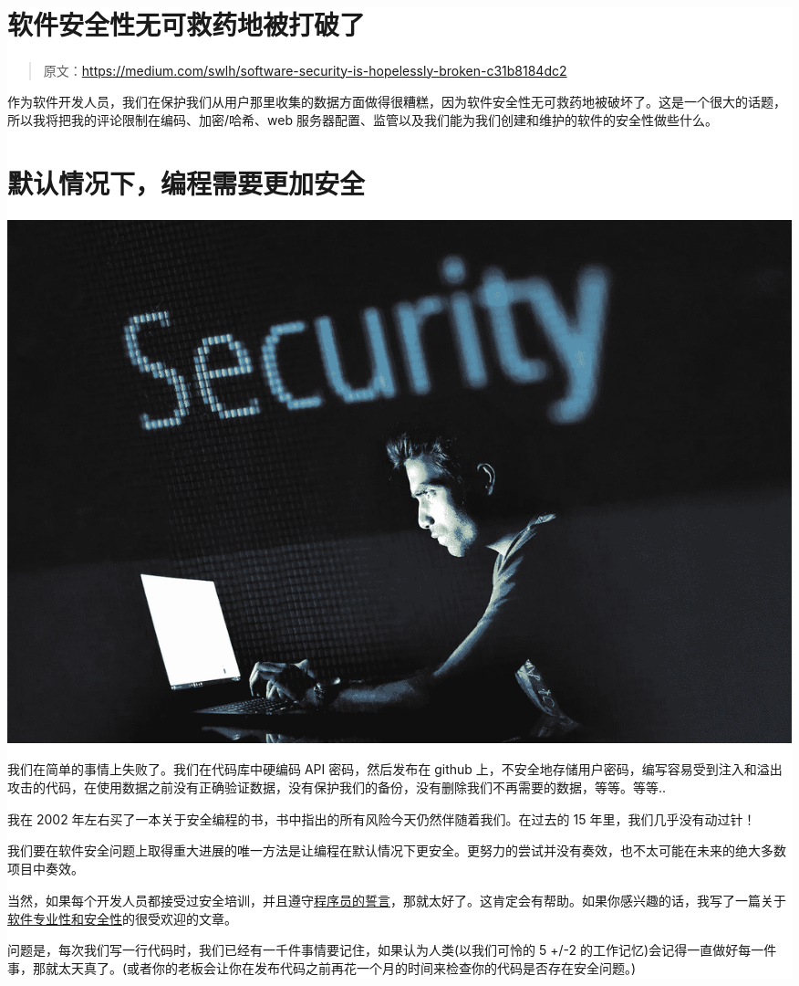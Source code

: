 # 软件安全性无可救药地被打破了

> 原文：<https://medium.com/swlh/software-security-is-hopelessly-broken-c31b8184dc2>

作为软件开发人员，我们在保护我们从用户那里收集的数据方面做得很糟糕，因为软件安全性无可救药地被破坏了。这是一个很大的话题，所以我将把我的评论限制在编码、加密/哈希、web 服务器配置、监管以及我们能为我们创建和维护的软件的安全性做些什么。

# 默认情况下，编程需要更加安全

![](img/b5a8a386b10ea0ebcb15479899ebfcd1.png)

我们在简单的事情上失败了。我们在代码库中硬编码 API 密码，然后发布在 github 上，不安全地存储用户密码，编写容易受到注入和溢出攻击的代码，在使用数据之前没有正确验证数据，没有保护我们的备份，没有删除我们不再需要的数据，等等。等等..

我在 2002 年左右买了一本关于安全编程的书，书中指出的所有风险今天仍然伴随着我们。在过去的 15 年里，我们几乎没有动过针！

我们要在软件安全问题上取得重大进展的唯一方法是让编程在默认情况下更安全。更努力的尝试并没有奏效，也不太可能在未来的绝大多数项目中奏效。

当然，如果每个开发人员都接受过安全培训，并且遵守[程序员的誓言](http://blog.cleancoder.com/uncle-bob/2015/11/18/TheProgrammersOath.html)，那就太好了。这肯定会有帮助。如果你感兴趣的话，我写了一篇关于[软件专业性和安全性](https://smallbusinessprogramming.com/great-power-comes-great-responsibility/)的很受欢迎的文章。

问题是，每次我们写一行代码时，我们已经有一千件事情要记住，如果认为人类(以我们可怜的 5 +/-2 的工作记忆)会记得一直做好每一件事，那就太天真了。(或者你的老板会让你在发布代码之前再花一个月的时间来检查你的代码是否存在安全问题。)
